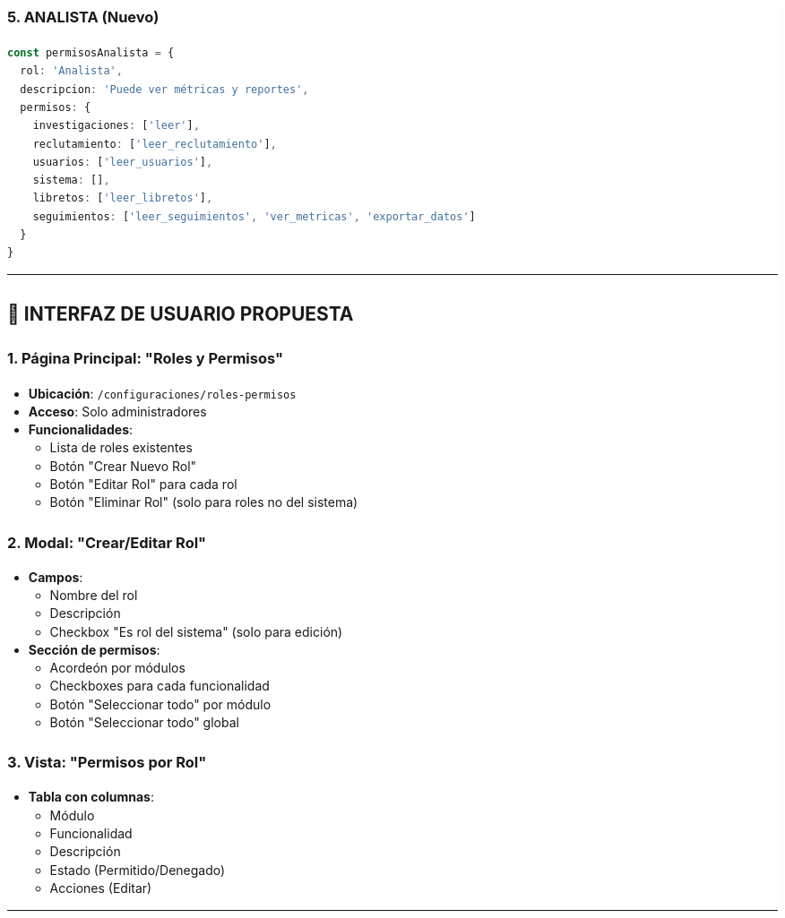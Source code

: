 ### **5. ANALISTA (Nuevo)**
```typescript
const permisosAnalista = {
  rol: 'Analista',
  descripcion: 'Puede ver métricas y reportes',
  permisos: {
    investigaciones: ['leer'],
    reclutamiento: ['leer_reclutamiento'],
    usuarios: ['leer_usuarios'],
    sistema: [],
    libretos: ['leer_libretos'],
    seguimientos: ['leer_seguimientos', 'ver_metricas', 'exportar_datos']
  }
}
```

---

## 🎨 **INTERFAZ DE USUARIO PROPUESTA**

### **1. Página Principal: "Roles y Permisos"**
- **Ubicación**: `/configuraciones/roles-permisos`
- **Acceso**: Solo administradores
- **Funcionalidades**:
  - Lista de roles existentes
  - Botón "Crear Nuevo Rol"
  - Botón "Editar Rol" para cada rol
  - Botón "Eliminar Rol" (solo para roles no del sistema)

### **2. Modal: "Crear/Editar Rol"**
- **Campos**:
  - Nombre del rol
  - Descripción
  - Checkbox "Es rol del sistema" (solo para edición)
- **Sección de permisos**:
  - Acordeón por módulos
  - Checkboxes para cada funcionalidad
  - Botón "Seleccionar todo" por módulo
  - Botón "Seleccionar todo" global

### **3. Vista: "Permisos por Rol"**
- **Tabla con columnas**:
  - Módulo
  - Funcionalidad
  - Descripción
  - Estado (Permitido/Denegado)
  - Acciones (Editar)

---
